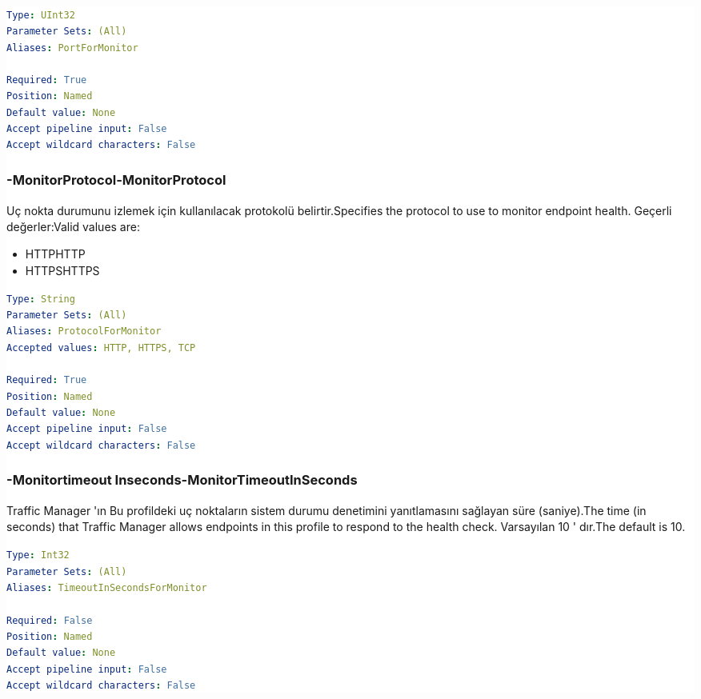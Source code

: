 ```yaml
Type: UInt32
Parameter Sets: (All)
Aliases: PortForMonitor

Required: True
Position: Named
Default value: None
Accept pipeline input: False
Accept wildcard characters: False
```

### <span data-ttu-id="17e36-130">-MonitorProtocol</span><span class="sxs-lookup"><span data-stu-id="17e36-130">-MonitorProtocol</span></span>
<span data-ttu-id="17e36-131">Uç nokta durumunu izlemek için kullanılacak protokolü belirtir.</span><span class="sxs-lookup"><span data-stu-id="17e36-131">Specifies the protocol to use to monitor endpoint health.</span></span>
<span data-ttu-id="17e36-132">Geçerli değerler:</span><span class="sxs-lookup"><span data-stu-id="17e36-132">Valid values are:</span></span>

- <span data-ttu-id="17e36-133">HTTP</span><span class="sxs-lookup"><span data-stu-id="17e36-133">HTTP</span></span>
- <span data-ttu-id="17e36-134">HTTPS</span><span class="sxs-lookup"><span data-stu-id="17e36-134">HTTPS</span></span>

```yaml
Type: String
Parameter Sets: (All)
Aliases: ProtocolForMonitor
Accepted values: HTTP, HTTPS, TCP

Required: True
Position: Named
Default value: None
Accept pipeline input: False
Accept wildcard characters: False
```

### <span data-ttu-id="17e36-135">-Monitortimeout Inseconds</span><span class="sxs-lookup"><span data-stu-id="17e36-135">-MonitorTimeoutInSeconds</span></span>
<span data-ttu-id="17e36-136">Traffic Manager 'ın Bu profildeki uç noktaların sistem durumu denetimini yanıtlamasını sağlayan süre (saniye).</span><span class="sxs-lookup"><span data-stu-id="17e36-136">The time (in seconds) that Traffic Manager allows endpoints in this profile to respond to the health check.</span></span> <span data-ttu-id="17e36-137">Varsayılan 10 ' dır.</span><span class="sxs-lookup"><span data-stu-id="17e36-137">The default is 10.</span></span>

```yaml
Type: Int32
Parameter Sets: (All)
Aliases: TimeoutInSecondsForMonitor

Required: False
Position: Named
Default value: None
Accept pipeline input: False
Accept wildcard characters: False
```
